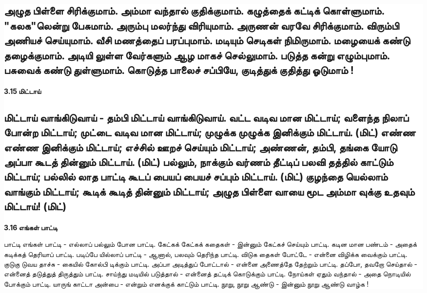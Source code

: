 அழுத பிள்ளை சிரிக்குமாம்.
அம்மா வந்தால் குதிக்குமாம்.
கழுத்தைக் கட்டிக் கொள்ளுமாம்.
"கலக"லென்று பேசுமாம்.
அரும்பு மலர்ந்து விரியுமாம்.
அருணன் வரவே சிரிக்குமாம்.
விரும்பி அணியச் செய்யுமாம்.
வீசி மணத்தைப் பரப்புமாம்.
மடியும் செடிகள் நிமிருமாம்.
மழையைக் கண்டு தழைக்குமாம்.
அடியி லுள்ள வேர்களும்
ஆழ மாகச் செல்லுமாம்.
படுத்த கன்று எழும்புமாம்.
பசுவைக் கண்டு துள்ளுமாம்.
கொடுத்த பாலைச் சப்பியே,
குடித்துக் குதித்து ஓடுமாம் !
---------
**3.15 மிட்டாய்**

மிட்டாய் வாங்கிடுவாய் - தம்பி
மிட்டாய் வாங்கிடுவாய்.
வட்ட வடிவ மான மிட்டாய்;
வளைந்த நிலாப் போன்ற மிட்டாய்;
முட்டை வடிவ மான மிட்டாய்;
முழுக்க முழுக்க இனிக்கும் மிட்டாய். (மிட்)
எண்ண எண்ண இனிக்கும் மிட்டாய்;
எச்சில் ஊறச் செய்யும் மிட்டாய்;
அண்ணன், தம்பி, தங்கை யோடு
அப்பா கூடத் தின்னும் மிட்டாய். (மிட்)
பல்லும், நாக்கும் வர்ணம் தீட்டிப்
பலவி தத்தில் காட்டும் மிட்டாய்;
பல்லில் லாத பாட்டி கூடப்
பையப் பையச் சப்பும் மிட்டாய். (மிட்)
குழந்தை யெல்லாம் வாங்கும் மிட்டாய்;
கூடிக் கூடித் தின்னும் மிட்டாய்;
அழுத பிள்ளை வாயை மூட
அம்மா வுக்கு உதவும் மிட்டாய்! (மிட்)
--------
**3.16 எங்கள் பாட்டி**

பாட்டி எங்கள் பாட்டி - எல்லாப்
பல்லும் போன பாட்டி.
கேட்கக் கேட்கக் கதைகள் - இன்னும்
கேட்கச் செய்யும் பாட்டி.
கடின மான பண்டம் - அதைக்
கடிக்கத் தெரியாப் பாட்டி.
படிப்பே யில்லாப் பாட்டி - ஆனால்,
பலவும் தெரிந்த பாட்டி.
விடுக தைகள் போட்டே - என்னை
விழிக்க வைக்கும் பாட்டி.
குடுகு டுவய தாச்சு - கையில்
கோல்பி டிக்கும் பாட்டி.
அப்பா அடித்துப் போட்டால் - என்னை
அணைத்தே தேற்றும் பாட்டி.
தப்போ, தவறோ செய்தால் - என்னைத்
தடுத்துத் திருத்தும் பாட்டி.
சாய்ந்து மடியில் படுத்தால் - என்னைத்
தட்டிக் கொடுக்கும் பாட்டி.
நோய்கள் ஏதும் வந்தால் - அதை
நொடியில் போக்கும் பாட்டி.
யாருங் காட்டா அன்பை - என்றும்
எனக்குக் காட்டும் பாட்டி.
நூறு, நூறு ஆண்டு - இன்னும்
நூறு ஆண்டு வாழ்க !